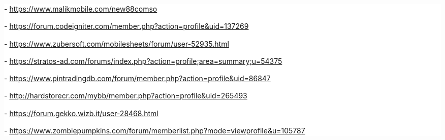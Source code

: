 <p>- <a href="https://www.malikmobile.com/new88comso">https://www.malikmobile.com/new88comso</a><p>
<p>- <a href="https://forum.codeigniter.com/member.php?action=profile&uid=137269">https://forum.codeigniter.com/member.php?action=profile&uid=137269</a><p>
<p>- <a href="https://www.zubersoft.com/mobilesheets/forum/user-52935.html">https://www.zubersoft.com/mobilesheets/forum/user-52935.html</a><p>
<p>- <a href="https://stratos-ad.com/forums/index.php?action=profile;area=summary;u=54375">https://stratos-ad.com/forums/index.php?action=profile;area=summary;u=54375</a><p>
<p>- <a href="https://www.pintradingdb.com/forum/member.php?action=profile&uid=86847">https://www.pintradingdb.com/forum/member.php?action=profile&uid=86847</a><p>
<p>- <a href="http://hardstorecr.com/mybb/member.php?action=profile&uid=265493">http://hardstorecr.com/mybb/member.php?action=profile&uid=265493</a><p>
<p>- <a href="https://forum.gekko.wizb.it/user-28468.html">https://forum.gekko.wizb.it/user-28468.html</a><p>
<p>- <a href="https://www.zombiepumpkins.com/forum/memberlist.php?mode=viewprofile&u=105787">https://www.zombiepumpkins.com/forum/memberlist.php?mode=viewprofile&u=105787</a><p>